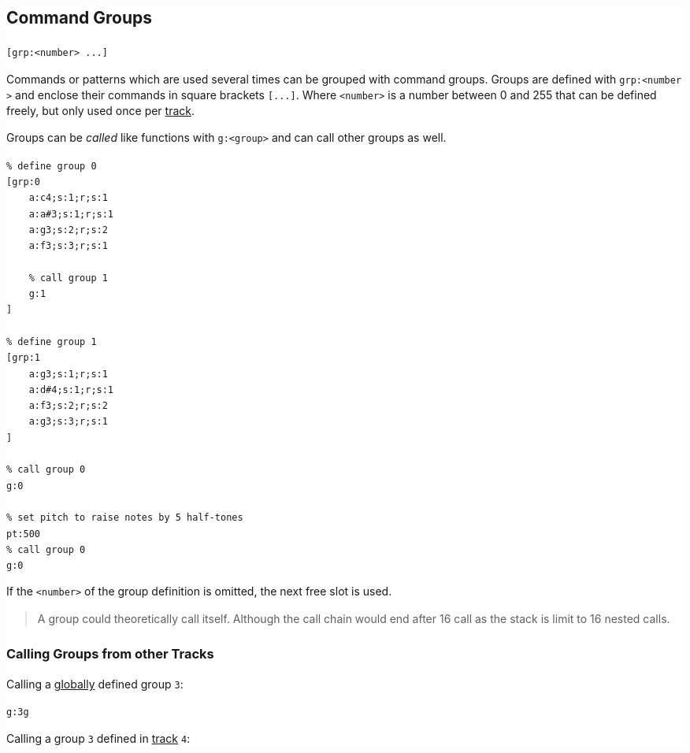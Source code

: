 ## Command Groups

```blip
[grp:<number> ...]
```

Commands or patterns which are used several times can be grouped with command groups. Groups are defined with `grp:<number>` and enclose their commands in square brackets `[...]`. Where `<number>` is a number between 0 and 255 that can be defined freely, but only used once per [track](tracks).

Groups can be *called* like functions with `g:<group>` and can call other groups as well.

```blip
% define group 0
[grp:0
    a:c4;s:1;r;s:1
    a:a#3;s:1;r;s:1
    a:g3;s:2;r;s:2
    a:f3;s:3;r;s:1

    % call group 1
    g:1
]

% define group 1
[grp:1
    a:g3;s:1;r;s:1
    a:d#4;s:1;r;s:1
    a:f3;s:2;r;s:2
    a:g3;s:3;r;s:1
]

% call group 0
g:0

% set pitch to raise notes by 5 half-tones
pt:500
% call group 0
g:0
```

If the `<number>` of the group definition is omitted, the next free slot is used.

> A group could theoretically call itself. Although the call chain would end after 16 call as the stack is limit to 16 nested calls.

### Calling Groups from other Tracks

Calling a [globally](#global-track) defined group `3`:

```blip
g:3g
```

Calling a group `3` defined in [track](#tracks) `4`:
